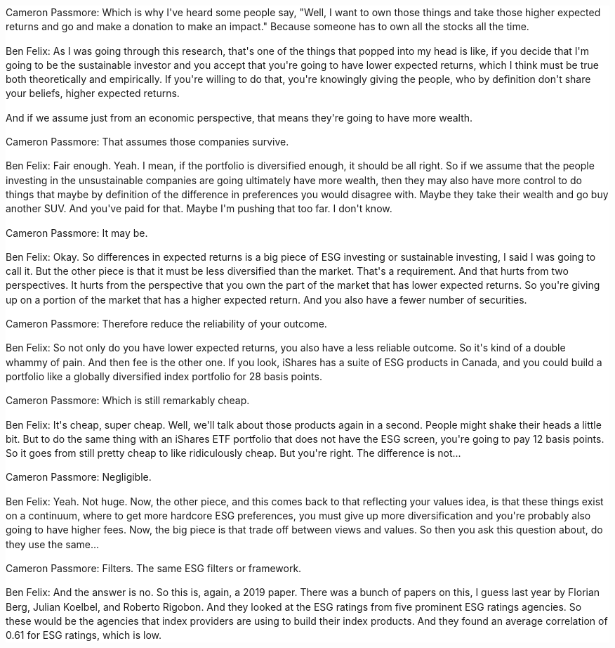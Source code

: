 Cameron Passmore: Which is why I've heard some people say, "Well, I want to own those things and take those higher expected returns and go and make a donation to make an impact." Because someone has to own all the stocks all the time.

Ben Felix: As I was going through this research, that's one of the things that popped into my head is like, if you decide that I'm going to be the sustainable investor and you accept that you're going to have lower expected returns, which I think must be true both theoretically and empirically. If you're willing to do that, you're knowingly giving the people, who by definition don't share your beliefs, higher expected returns.

And if we assume just from an economic perspective, that means they're going to have more wealth.

Cameron Passmore: That assumes those companies survive. 

Ben Felix: Fair enough. Yeah. I mean, if the portfolio is diversified enough, it should be all right. So if we assume that the people investing in the unsustainable companies are going ultimately have more wealth, then they may also have more control to do things that maybe by definition of the difference in preferences you would disagree with. Maybe they take their wealth and go buy another SUV. And you've paid for that. Maybe I'm pushing that too far. I don't know.

Cameron Passmore: It may be. 

Ben Felix: Okay. So differences in expected returns is a big piece of ESG investing or sustainable investing, I said I was going to call it. But the other piece is that it must be less diversified than the market. That's a requirement. And that hurts from two perspectives. It hurts from the perspective that you own the part of the market that has lower expected returns. So you're giving up on a portion of the market that has a higher expected return. And you also have a fewer number of securities.

Cameron Passmore: Therefore reduce the reliability of your outcome. 

Ben Felix: So not only do you have lower expected returns, you also have a less reliable outcome. So it's kind of a double whammy of pain. And then fee is the other one. If you look, iShares has a suite of ESG products in Canada, and you could build a portfolio like a globally diversified index portfolio for 28 basis points.

Cameron Passmore: Which is still remarkably cheap.

Ben Felix: It's cheap, super cheap. Well, we'll talk about those products again in a second. People might shake their heads a little bit. But to do the same thing with an iShares ETF portfolio that does not have the ESG screen, you're going to pay 12 basis points. So it goes from still pretty cheap to like ridiculously cheap. But you're right. The difference is not...

Cameron Passmore: Negligible. 

Ben Felix: Yeah. Not huge. Now, the other piece, and this comes back to that reflecting your values idea, is that these things exist on a continuum, where to get more hardcore ESG preferences, you must give up more diversification and you're probably also going to have higher fees. Now, the big piece is that trade off between views and values. So then you ask this question about, do they use the same...

Cameron Passmore: Filters. The same ESG filters or framework. 

Ben Felix: And the answer is no. So this is, again, a 2019 paper. There was a bunch of papers on this, I guess last year by Florian Berg, Julian Koelbel, and Roberto Rigobon. And they looked at the ESG ratings from five prominent ESG ratings agencies. So these would be the agencies that index providers are using to build their index products. And they found an average correlation of 0.61 for ESG ratings, which is low.
